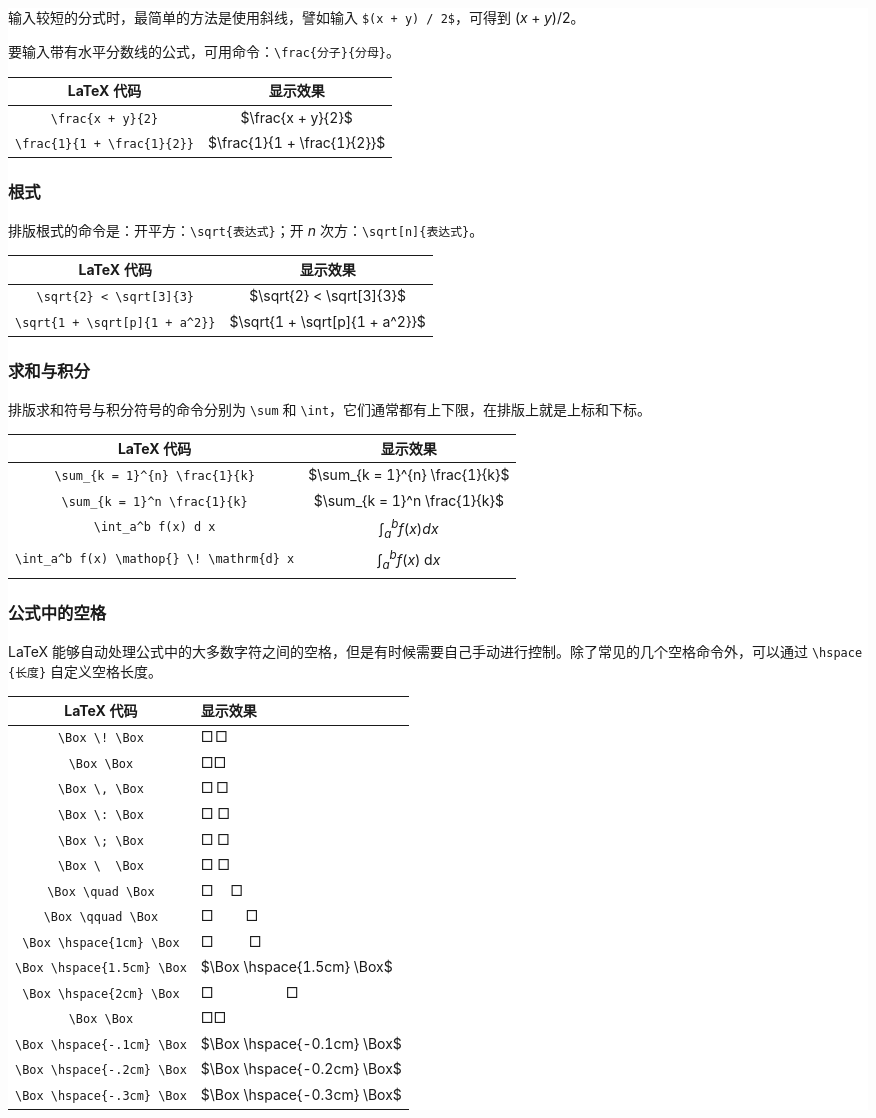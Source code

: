 输入较短的分式时，最简单的方法是使用斜线，譬如输入 `$(x + y) / 2$`，可得到 $(x + y) / 2$。

要输入带有水平分数线的公式，可用命令：`\frac{分子}{分母}`。

|         LaTeX 代码          |          显示效果           |
| :-------------------------: | :-------------------------: |
|      `\frac{x + y}{2}`      |      $\frac{x + y}{2}$      |
| `\frac{1}{1 + \frac{1}{2}}` | $\frac{1}{1 + \frac{1}{2}}$ |

### 根式

排版根式的命令是：开平方：`\sqrt{表达式}`；开 $n$ 次方：`\sqrt[n]{表达式}`。

|           LaTeX 代码           |            显示效果            |
| :----------------------------: | :----------------------------: |
|    `\sqrt{2} < \sqrt[3]{3}`    |    $\sqrt{2} < \sqrt[3]{3}$    |
| `\sqrt{1 + \sqrt[p]{1 + a^2}}` | $\sqrt{1 + \sqrt[p]{1 + a^2}}$ |

### 求和与积分

排版求和符号与积分符号的命令分别为 `\sum` 和 `\int`，它们通常都有上下限，在排版上就是上标和下标。

|                LaTeX 代码                 |                 显示效果                  |
| :---------------------------------------: | :---------------------------------------: |
|      `\sum_{k = 1}^{n} \frac{1}{k}`       |      $\sum_{k = 1}^{n} \frac{1}{k}$       |
|       `\sum_{k = 1}^n \frac{1}{k}`        |       $\sum_{k = 1}^n \frac{1}{k}$        |
|            `\int_a^b f(x) d x`            |            $\int_a^b f(x) d x$            |
| `\int_a^b f(x) \mathop{} \! \mathrm{d} x` | $\int_a^b f(x) \mathop{} \! \mathrm{d} x$ |

### 公式中的空格

LaTeX 能够自动处理公式中的大多数字符之间的空格，但是有时候需要自己手动进行控制。除了常见的几个空格命令外，可以通过 `\hspace{长度}` 自定义空格长度。

|         LaTeX 代码         | 显示效果                    |
| :------------------------: | :-------------------------- |
|       `\Box \! \Box`       | $\Box \! \Box$              |
|        `\Box \Box`         | $\Box \Box$                 |
|       `\Box \, \Box`       | $\Box \, \Box$              |
|       `\Box \: \Box`       | $\Box \: \Box$              |
|       `\Box \; \Box`       | $\Box \; \Box$              |
|       `\Box \  \Box`       | $\Box \  \Box$              |
|     `\Box \quad \Box`      | $\Box \quad \Box$           |
|     `\Box \qquad \Box`     | $\Box \qquad \Box$          |
|  `\Box \hspace{1cm} \Box`  | $\Box \hspace{1cm} \Box$    |
| `\Box \hspace{1.5cm} \Box` | $\Box \hspace{1.5cm} \Box$  |
|  `\Box \hspace{2cm} \Box`  | $\Box \hspace{2cm} \Box$    |
|        `\Box \Box`         | $\Box \Box$                 |
| `\Box \hspace{-.1cm} \Box` | $\Box \hspace{-0.1cm} \Box$ |
| `\Box \hspace{-.2cm} \Box` | $\Box \hspace{-0.2cm} \Box$ |
| `\Box \hspace{-.3cm} \Box` | $\Box \hspace{-0.3cm} \Box$ |
